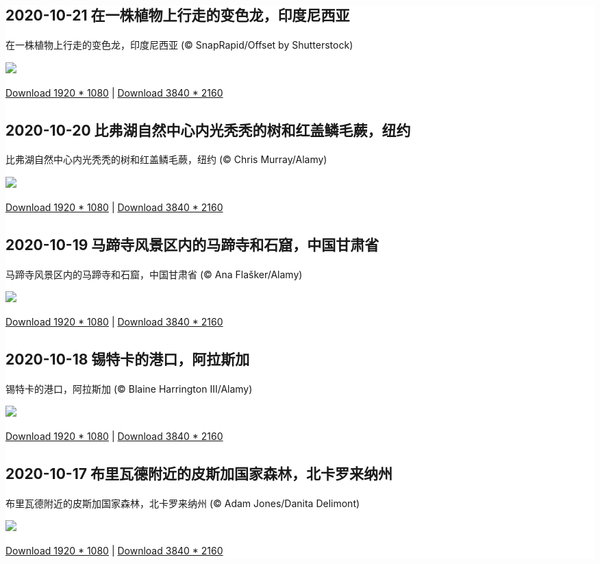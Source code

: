 ## 2020-10-21 在一株植物上行走的变色龙，印度尼西亚

在一株植物上行走的变色龙，印度尼西亚 (© SnapRapid/Offset by Shutterstock)

![](https://cn.bing.com/th?id=OHR.ChameleonIndonesia_ZH-CN1631787171_1920x1080.jpg&rf=LaDigue_UHD.jpg&pid=hp&w=1920&h=1080&rs=1&c=4)

[Download 1920 * 1080](https://cn.bing.com/th?id=OHR.ChameleonIndonesia_ZH-CN1631787171_1920x1080.jpg&rf=LaDigue_UHD.jpg&pid=hp&w=1920&h=1080&rs=1&c=4) | [Download 3840 * 2160](https://cn.bing.com/th?id=OHR.ChameleonIndonesia_ZH-CN1631787171_1920x1080.jpg&rf=LaDigue_UHD.jpg&pid=hp&w=3840&h=2160&rs=1&c=4)

## 2020-10-20 比弗湖自然中心内光秃秃的树和红盖鳞毛蕨，纽约

比弗湖自然中心内光秃秃的树和红盖鳞毛蕨，纽约 (© Chris Murray/Alamy)

![](https://cn.bing.com/th?id=OHR.BLNC_ZH-CN1521633936_1920x1080.jpg&rf=LaDigue_UHD.jpg&pid=hp&w=1920&h=1080&rs=1&c=4)

[Download 1920 * 1080](https://cn.bing.com/th?id=OHR.BLNC_ZH-CN1521633936_1920x1080.jpg&rf=LaDigue_UHD.jpg&pid=hp&w=1920&h=1080&rs=1&c=4) | [Download 3840 * 2160](https://cn.bing.com/th?id=OHR.BLNC_ZH-CN1521633936_1920x1080.jpg&rf=LaDigue_UHD.jpg&pid=hp&w=3840&h=2160&rs=1&c=4)

## 2020-10-19 马蹄寺风景区内的马蹄寺和石窟，中国甘肃省

马蹄寺风景区内的马蹄寺和石窟，中国甘肃省 (© Ana Flašker/Alamy)

![](https://cn.bing.com/th?id=OHR.MatiSiTemple_ZH-CN1153907273_1920x1080.jpg&rf=LaDigue_UHD.jpg&pid=hp&w=1920&h=1080&rs=1&c=4)

[Download 1920 * 1080](https://cn.bing.com/th?id=OHR.MatiSiTemple_ZH-CN1153907273_1920x1080.jpg&rf=LaDigue_UHD.jpg&pid=hp&w=1920&h=1080&rs=1&c=4) | [Download 3840 * 2160](https://cn.bing.com/th?id=OHR.MatiSiTemple_ZH-CN1153907273_1920x1080.jpg&rf=LaDigue_UHD.jpg&pid=hp&w=3840&h=2160&rs=1&c=4)

## 2020-10-18 锡特卡的港口，阿拉斯加

锡特卡的港口，阿拉斯加 (© Blaine Harrington III/Alamy)

![](https://cn.bing.com/th?id=OHR.SitkaHarbor_ZH-CN1051522458_1920x1080.jpg&rf=LaDigue_UHD.jpg&pid=hp&w=1920&h=1080&rs=1&c=4)

[Download 1920 * 1080](https://cn.bing.com/th?id=OHR.SitkaHarbor_ZH-CN1051522458_1920x1080.jpg&rf=LaDigue_UHD.jpg&pid=hp&w=1920&h=1080&rs=1&c=4) | [Download 3840 * 2160](https://cn.bing.com/th?id=OHR.SitkaHarbor_ZH-CN1051522458_1920x1080.jpg&rf=LaDigue_UHD.jpg&pid=hp&w=3840&h=2160&rs=1&c=4)

## 2020-10-17 布里瓦德附近的皮斯加国家森林，北卡罗来纳州

布里瓦德附近的皮斯加国家森林，北卡罗来纳州 (© Adam Jones/Danita Delimont)

![](https://cn.bing.com/th?id=OHR.PisgahNationalForest_ZH-CN0944504238_1920x1080.jpg&rf=LaDigue_UHD.jpg&pid=hp&w=1920&h=1080&rs=1&c=4)

[Download 1920 * 1080](https://cn.bing.com/th?id=OHR.PisgahNationalForest_ZH-CN0944504238_1920x1080.jpg&rf=LaDigue_UHD.jpg&pid=hp&w=1920&h=1080&rs=1&c=4) | [Download 3840 * 2160](https://cn.bing.com/th?id=OHR.PisgahNationalForest_ZH-CN0944504238_1920x1080.jpg&rf=LaDigue_UHD.jpg&pid=hp&w=3840&h=2160&rs=1&c=4)
